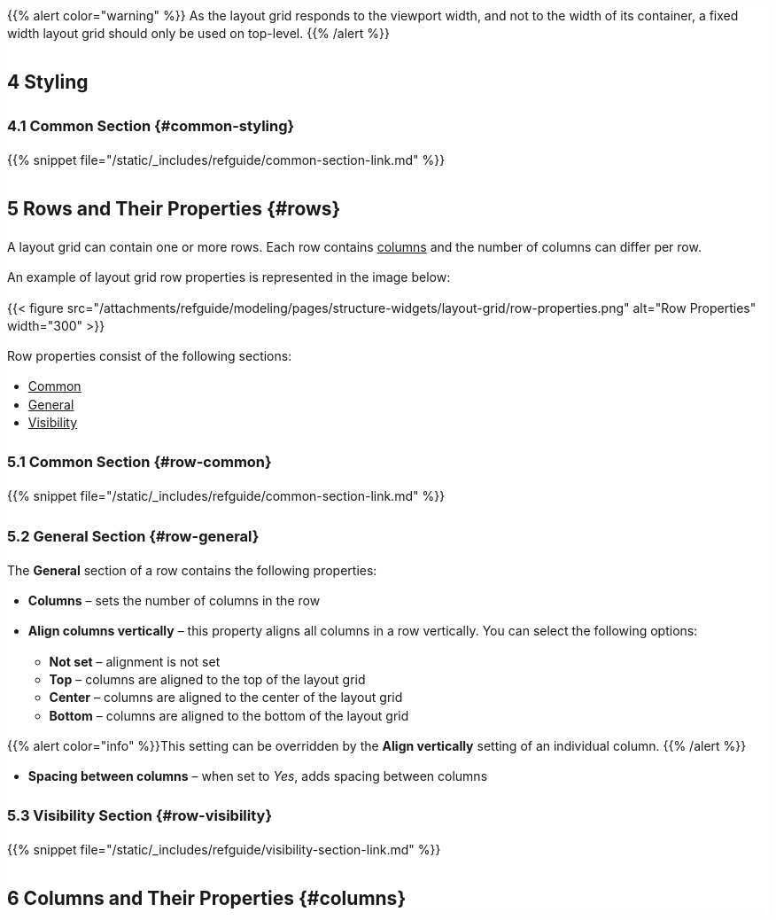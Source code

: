 {{% alert color="warning" %}}
As the layout grid responds to the viewport width, and not to the width of its container, a fixed width layout grid should only be used on top-level.
{{% /alert %}}

## 4 Styling

### 4.1 Common Section {#common-styling}

{{% snippet file="/static/_includes/refguide/common-section-link.md" %}}

## 5 Rows and Their Properties {#rows}

A layout grid can contain one or more rows. Each row contains [columns](#columns) and the number of columns can differ per row.

An example of layout grid row properties is represented in the image below:

{{< figure src="/attachments/refguide/modeling/pages/structure-widgets/layout-grid/row-properties.png" alt="Row Properties"   width="300"  >}}

Row properties consist of the following sections:

* [Common](#row-common)
* [General](#row-general)
* [Visibility](#row-visibility)

### 5.1 Common Section {#row-common}

{{% snippet file="/static/_includes/refguide/common-section-link.md" %}}

### 5.2 General Section {#row-general}

The **General** section of a row contains the following properties:

* **Columns** – sets the number of columns in the row
* **Align columns vertically** – this property aligns all columns in a row vertically. You can select the following options:

    * **Not set** – alignment is not set
    * **Top** – columns are aligned to the top of the layout grid
    * **Center** – columns are aligned to the center of the layout grid
    * **Bottom** – columns are aligned to the bottom of the layout grid

{{% alert color="info" %}}This setting can be overridden by the **Align vertically** setting of an individual column.
{{% /alert %}}

* **Spacing between columns** – when set to *Yes*, adds spacing between columns

### 5.3 Visibility Section {#row-visibility}

{{% snippet file="/static/_includes/refguide/visibility-section-link.md" %}}

## 6 Columns and Their Properties {#columns}
